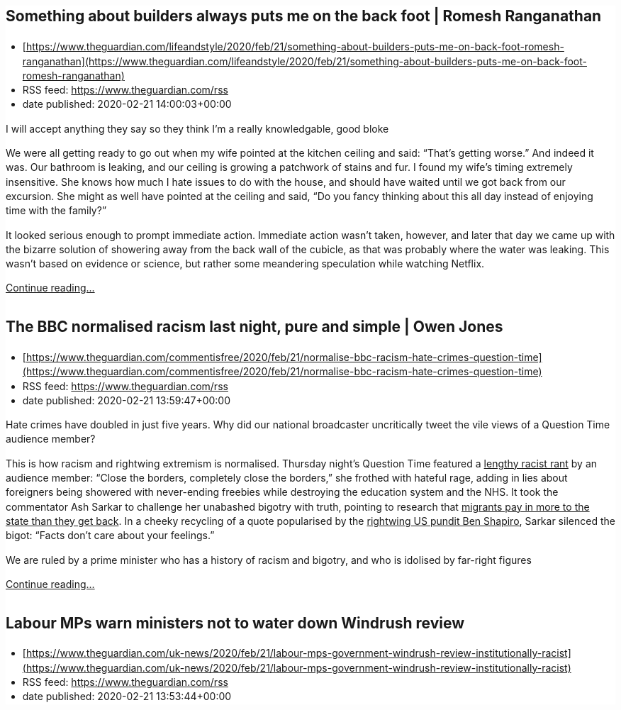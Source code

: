 ## Something about builders always puts me on the back foot | Romesh Ranganathan
 - [https://www.theguardian.com/lifeandstyle/2020/feb/21/something-about-builders-puts-me-on-back-foot-romesh-ranganathan](https://www.theguardian.com/lifeandstyle/2020/feb/21/something-about-builders-puts-me-on-back-foot-romesh-ranganathan)
 - RSS feed: https://www.theguardian.com/rss
 - date published: 2020-02-21 14:00:03+00:00

<p>I will accept anything they say so they think I’m a really knowledgable, good bloke</p><p>We were all getting ready to go out when my wife pointed at the kitchen ceiling and said: “That’s getting worse.” And indeed it was. Our bathroom is leaking, and our ceiling is growing a patchwork of stains and fur. I found my wife’s timing extremely insensitive. She knows how much I hate issues to do with the house, and should have waited until we got back from our excursion. She might as well have pointed at the ceiling and said, “Do you fancy thinking about this all day instead of enjoying time with the family?”</p><p>It looked serious enough to prompt immediate action. Immediate action wasn’t taken, however, and later that day we came up with the bizarre solution of showering away from the back wall of the cubicle, as that was probably where the water was leaking. This wasn’t based on evidence or science, but rather some meandering speculation while watching Netflix.</p> <a href="https://www.theguardian.com/lifeandstyle/2020/feb/21/something-about-builders-puts-me-on-back-foot-romesh-ranganathan">Continue reading...</a>

## The BBC normalised racism last night, pure and simple | Owen Jones
 - [https://www.theguardian.com/commentisfree/2020/feb/21/normalise-bbc-racism-hate-crimes-question-time](https://www.theguardian.com/commentisfree/2020/feb/21/normalise-bbc-racism-hate-crimes-question-time)
 - RSS feed: https://www.theguardian.com/rss
 - date published: 2020-02-21 13:59:47+00:00

<p>Hate crimes have doubled in just five years. Why did our national broadcaster uncritically tweet the vile views of a Question Time audience member?</p><p>This is how racism and rightwing extremism is normalised. Thursday night’s Question Time featured a <a href="https://www.theneweuropean.co.uk/top-stories/bbc-question-time-border-rant-1-6525047" title="">lengthy racist rant</a> by an audience member: “Close the borders, completely close the borders,” she frothed with hateful rage, adding in lies about foreigners being showered with never-ending freebies while destroying the education system and the NHS. It took the commentator Ash Sarkar to challenge her unabashed bigotry with truth, pointing to research that <a href="https://www.oxfordeconomics.com/recent-releases/8747673d-3b26-439b-9693-0e250df6dbba" title="">migrants pay in more to the state than they get back</a>. In a cheeky recycling of a quote popularised by the <a href="https://www.youtube.com/watch?v=bGG8i1oVJhw" title="">rightwing US pundit Ben Shapiro</a>, Sarkar silenced the bigot: “Facts don’t care about your feelings.”</p><p>We are ruled by a prime minister who has a history of racism and bigotry, and who is idolised by far-right figures</p> <a href="https://www.theguardian.com/commentisfree/2020/feb/21/normalise-bbc-racism-hate-crimes-question-time">Continue reading...</a>

## Labour MPs warn ministers not to water down Windrush review
 - [https://www.theguardian.com/uk-news/2020/feb/21/labour-mps-government-windrush-review-institutionally-racist](https://www.theguardian.com/uk-news/2020/feb/21/labour-mps-government-windrush-review-institutionally-racist)
 - RSS feed: https://www.theguardian.com/rss
 - date published: 2020-02-21 13:53:44+00:00
